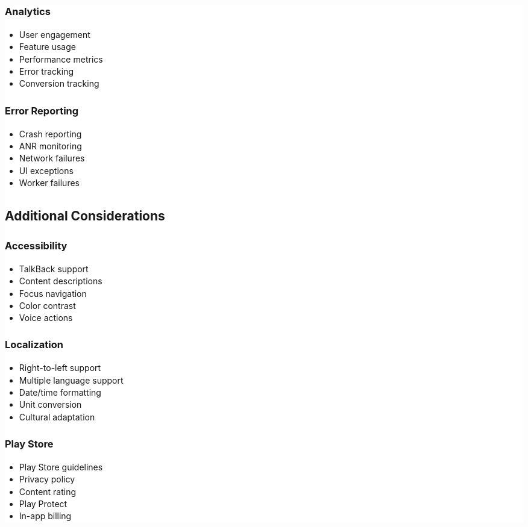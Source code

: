 ### Analytics
- User engagement
- Feature usage
- Performance metrics
- Error tracking
- Conversion tracking

### Error Reporting
- Crash reporting
- ANR monitoring
- Network failures
- UI exceptions
- Worker failures

## Additional Considerations

### Accessibility
- TalkBack support
- Content descriptions
- Focus navigation
- Color contrast
- Voice actions

### Localization
- Right-to-left support
- Multiple language support
- Date/time formatting
- Unit conversion
- Cultural adaptation

### Play Store
- Play Store guidelines
- Privacy policy
- Content rating
- Play Protect
- In-app billing